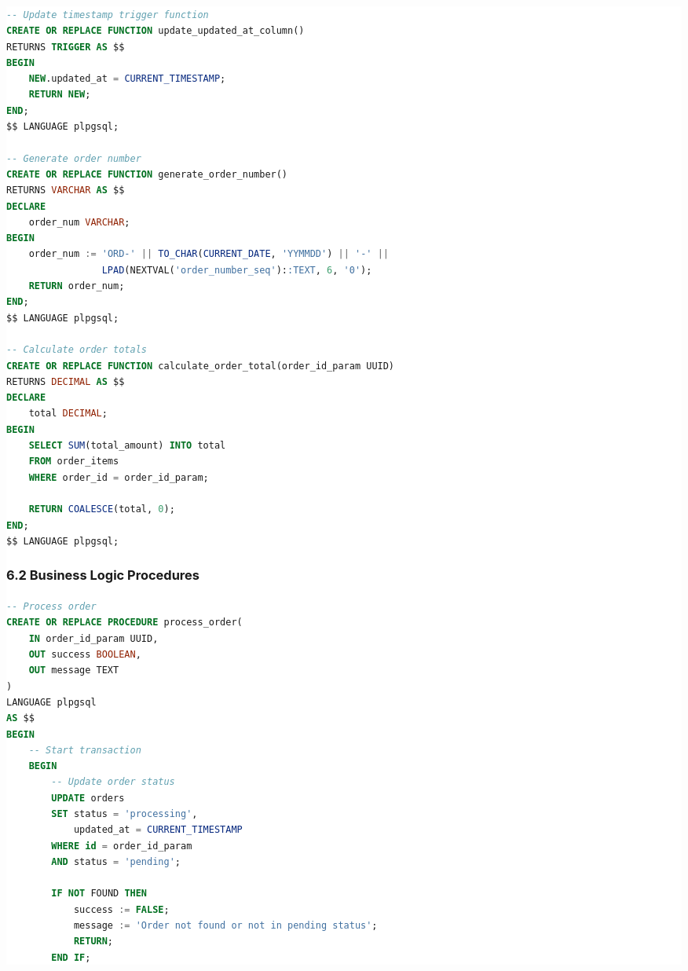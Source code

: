 ```sql
-- Update timestamp trigger function
CREATE OR REPLACE FUNCTION update_updated_at_column()
RETURNS TRIGGER AS $$
BEGIN
    NEW.updated_at = CURRENT_TIMESTAMP;
    RETURN NEW;
END;
$$ LANGUAGE plpgsql;

-- Generate order number
CREATE OR REPLACE FUNCTION generate_order_number()
RETURNS VARCHAR AS $$
DECLARE
    order_num VARCHAR;
BEGIN
    order_num := 'ORD-' || TO_CHAR(CURRENT_DATE, 'YYMMDD') || '-' ||
                 LPAD(NEXTVAL('order_number_seq')::TEXT, 6, '0');
    RETURN order_num;
END;
$$ LANGUAGE plpgsql;

-- Calculate order totals
CREATE OR REPLACE FUNCTION calculate_order_total(order_id_param UUID)
RETURNS DECIMAL AS $$
DECLARE
    total DECIMAL;
BEGIN
    SELECT SUM(total_amount) INTO total
    FROM order_items
    WHERE order_id = order_id_param;

    RETURN COALESCE(total, 0);
END;
$$ LANGUAGE plpgsql;
```

### 6.2 Business Logic Procedures

```sql
-- Process order
CREATE OR REPLACE PROCEDURE process_order(
    IN order_id_param UUID,
    OUT success BOOLEAN,
    OUT message TEXT
)
LANGUAGE plpgsql
AS $$
BEGIN
    -- Start transaction
    BEGIN
        -- Update order status
        UPDATE orders
        SET status = 'processing',
            updated_at = CURRENT_TIMESTAMP
        WHERE id = order_id_param
        AND status = 'pending';

        IF NOT FOUND THEN
            success := FALSE;
            message := 'Order not found or not in pending status';
            RETURN;
        END IF;

```